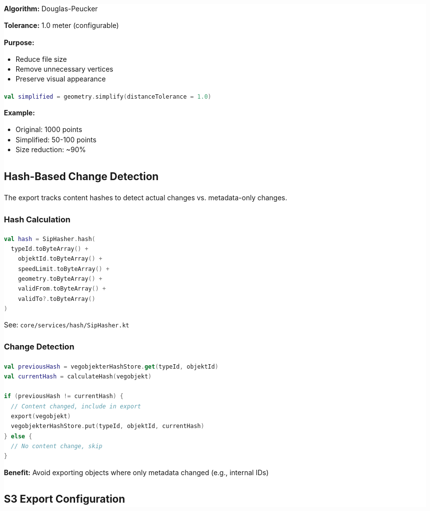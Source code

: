 **Algorithm:** Douglas-Peucker

**Tolerance:** 1.0 meter (configurable)

**Purpose:**

- Reduce file size
- Remove unnecessary vertices
- Preserve visual appearance

```kotlin
val simplified = geometry.simplify(distanceTolerance = 1.0)
```

**Example:**

- Original: 1000 points
- Simplified: 50-100 points
- Size reduction: ~90%

## Hash-Based Change Detection

The export tracks content hashes to detect actual changes vs. metadata-only changes.

### Hash Calculation

```kotlin
val hash = SipHasher.hash(
  typeId.toByteArray() +
    objektId.toByteArray() +
    speedLimit.toByteArray() +
    geometry.toByteArray() +
    validFrom.toByteArray() +
    validTo?.toByteArray()
)
```

See: `core/services/hash/SipHasher.kt`

### Change Detection

```kotlin
val previousHash = vegobjekterHashStore.get(typeId, objektId)
val currentHash = calculateHash(vegobjekt)

if (previousHash != currentHash) {
  // Content changed, include in export
  export(vegobjekt)
  vegobjekterHashStore.put(typeId, objektId, currentHash)
} else {
  // No content change, skip
}
```

**Benefit:** Avoid exporting objects where only metadata changed (e.g., internal IDs)

## S3 Export Configuration
